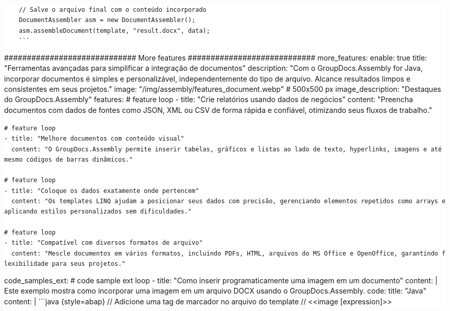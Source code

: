         // Salve o arquivo final com o conteúdo incorporado
        DocumentAssembler asm = new DocumentAssembler();
        asm.assembleDocument(template, "result.docx", data);
        ```           

############################# More features ############################
more_features:
  enable: true
  title: "Ferramentas avançadas para simplificar a integração de documentos"
  description: "Com o GroupDocs.Assembly for Java, incorporar documentos é simples e personalizável, independentemente do tipo de arquivo. Alcance resultados limpos e consistentes em seus projetos."
  image: "/img/assembly/features_document.webp" # 500x500 px
  image_description: "Destaques do GroupDocs.Assembly"
  features:
    # feature loop
    - title: "Crie relatórios usando dados de negócios"
      content: "Preencha documentos com dados de fontes como JSON, XML ou CSV de forma rápida e confiável, otimizando seus fluxos de trabalho."

    # feature loop
    - title: "Melhore documentos com conteúdo visual"
      content: "O GroupDocs.Assembly permite inserir tabelas, gráficos e listas ao lado de texto, hyperlinks, imagens e até mesmo códigos de barras dinâmicos."

    # feature loop
    - title: "Coloque os dados exatamente onde pertencem"
      content: "Os templates LINQ ajudam a posicionar seus dados com precisão, gerenciando elementos repetidos como arrays e aplicando estilos personalizados sem dificuldades."

    # feature loop
    - title: "Compatível com diversos formatos de arquivo"
      content: "Mescle documentos em vários formatos, incluindo PDFs, HTML, arquivos do MS Office e OpenOffice, garantindo flexibilidade para seus projetos."
      
  code_samples_ext:
    # code sample ext loop
    - title: "Como inserir programaticamente uma imagem em um documento"
      content: |
        Este exemplo mostra como incorporar uma imagem em um arquivo DOCX usando o GroupDocs.Assembly.
      code:
        title: "Java"
        content: |
          ```java {style=abap}
          // Adicione uma tag de marcador no arquivo do template
          // <<image [expression]>>

